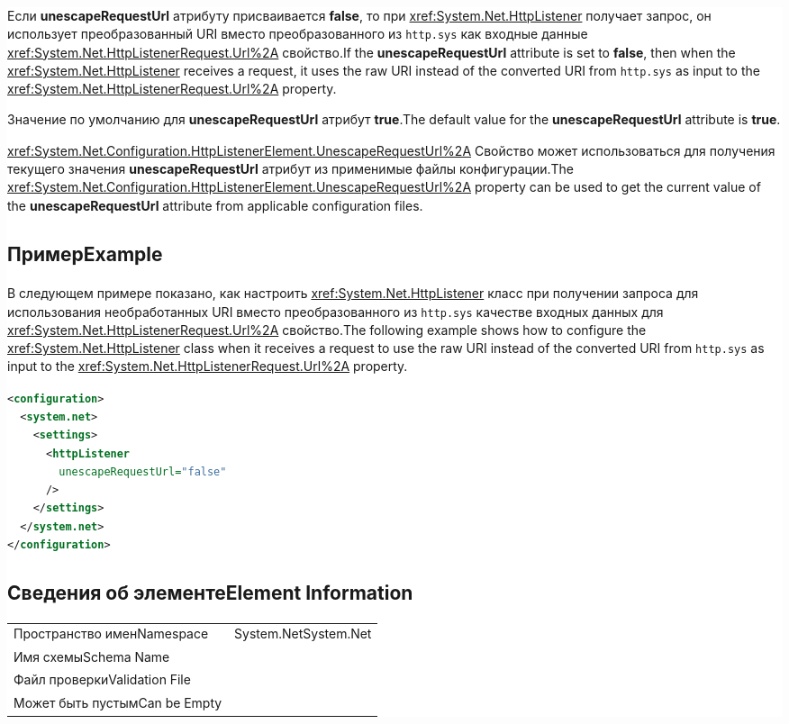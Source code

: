  <span data-ttu-id="f5452-165">Если **unescapeRequestUrl** атрибуту присваивается **false**, то при <xref:System.Net.HttpListener> получает запрос, он использует преобразованный URI вместо преобразованного из `http.sys` как входные данные <xref:System.Net.HttpListenerRequest.Url%2A> свойство.</span><span class="sxs-lookup"><span data-stu-id="f5452-165">If the **unescapeRequestUrl** attribute is set to **false**, then when the <xref:System.Net.HttpListener> receives a request, it uses the raw URI instead of the converted URI from `http.sys` as input to the <xref:System.Net.HttpListenerRequest.Url%2A> property.</span></span>  
  
 <span data-ttu-id="f5452-166">Значение по умолчанию для **unescapeRequestUrl** атрибут **true**.</span><span class="sxs-lookup"><span data-stu-id="f5452-166">The default value for the **unescapeRequestUrl** attribute is **true**.</span></span>  
  
 <span data-ttu-id="f5452-167"><xref:System.Net.Configuration.HttpListenerElement.UnescapeRequestUrl%2A> Свойство может использоваться для получения текущего значения **unescapeRequestUrl** атрибут из применимые файлы конфигурации.</span><span class="sxs-lookup"><span data-stu-id="f5452-167">The <xref:System.Net.Configuration.HttpListenerElement.UnescapeRequestUrl%2A> property can be used to get the current value of the **unescapeRequestUrl** attribute from applicable configuration files.</span></span>  
  
## <a name="example"></a><span data-ttu-id="f5452-168">Пример</span><span class="sxs-lookup"><span data-stu-id="f5452-168">Example</span></span>  
 <span data-ttu-id="f5452-169">В следующем примере показано, как настроить <xref:System.Net.HttpListener> класс при получении запроса для использования необработанных URI вместо преобразованного из `http.sys` качестве входных данных для <xref:System.Net.HttpListenerRequest.Url%2A> свойство.</span><span class="sxs-lookup"><span data-stu-id="f5452-169">The following example shows how to configure the <xref:System.Net.HttpListener> class when it receives a request to use the raw URI instead of the converted URI from `http.sys` as input to the <xref:System.Net.HttpListenerRequest.Url%2A> property.</span></span>  
  
```xml  
<configuration>  
  <system.net>  
    <settings>  
      <httpListener  
        unescapeRequestUrl="false"  
      />  
    </settings>  
  </system.net>  
</configuration>  
```  
  
## <a name="element-information"></a><span data-ttu-id="f5452-170">Сведения об элементе</span><span class="sxs-lookup"><span data-stu-id="f5452-170">Element Information</span></span>  
  
|||
|-|-|  
|<span data-ttu-id="f5452-171">Пространство имен</span><span class="sxs-lookup"><span data-stu-id="f5452-171">Namespace</span></span>|<span data-ttu-id="f5452-172">System.Net</span><span class="sxs-lookup"><span data-stu-id="f5452-172">System.Net</span></span>|  
|<span data-ttu-id="f5452-173">Имя схемы</span><span class="sxs-lookup"><span data-stu-id="f5452-173">Schema Name</span></span>||  
|<span data-ttu-id="f5452-174">Файл проверки</span><span class="sxs-lookup"><span data-stu-id="f5452-174">Validation File</span></span>||  
|<span data-ttu-id="f5452-175">Может быть пустым</span><span class="sxs-lookup"><span data-stu-id="f5452-175">Can be Empty</span></span>||  
  